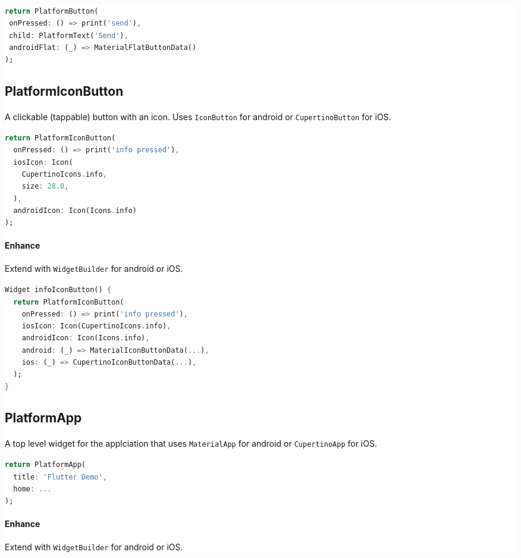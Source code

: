 ```dart
return PlatformButton(
 onPressed: () => print('send'),
 child: PlatformText('Send'),
 androidFlat: (_) => MaterialFlatButtonData()
);
```

## PlatformIconButton

A clickable (tappable) button with an icon. Uses `IconButton` for android or `CupertinoButton` for iOS.

```dart
return PlatformIconButton(
  onPressed: () => print('info pressed'),
  iosIcon: Icon(
    CupertinoIcons.info,
    size: 28.0,
  ),
  androidIcon: Icon(Icons.info)
);
```

#### Enhance

Extend with `WidgetBuilder` for android or iOS.

```dart
Widget infoIconButton() {
  return PlatformIconButton(
    onPressed: () => print('info pressed'),
    iosIcon: Icon(CupertinoIcons.info),
    androidIcon: Icon(Icons.info),
    android: (_) => MaterialIconButtonData(...),
    ios: (_) => CupertinoIconButtonData(...),
  );
}
```

## PlatformApp

A top level widget for the applciation that uses `MaterialApp` for android or `CupertinoApp` for iOS.

```dart
return PlatformApp(
  title: 'Flutter Demo',
  home: ...
);
```

#### Enhance

Extend with `WidgetBuilder` for android or iOS.
